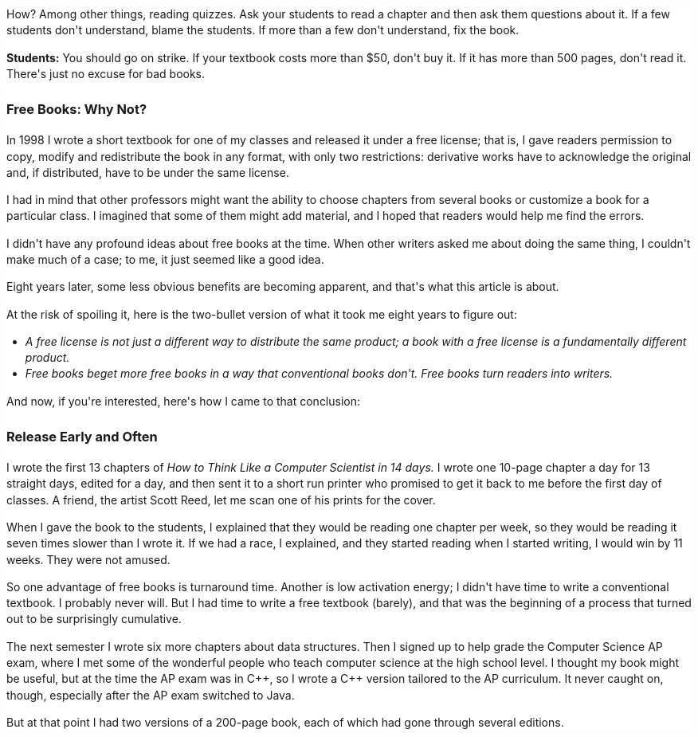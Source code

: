 How? Among other things, reading quizzes. Ask your students to read a chapter and then ask them questions about it. If a few students don't understand, blame the students. If more than a few don't understand, fix the book.

**Students:** You should go on strike. If your textbook costs more than $50, don't buy it. If it has more than 500 pages, don't read it. There's just no excuse for bad books.

### Free Books: Why Not? ###

In 1998 I wrote a short textbook for one of my classes and released it under a free license; that is, I gave readers permission to copy, modify and redistribute the book in any format, with only two restrictions: derivative works have to acknowledge the original and, if distributed, have to be under the same license.

I had in mind that other professors might want the ability to choose chapters from several books or customize a book for a particular class. I imagined that some of them might add material, and I hoped that readers would help me find the errors.

I didn't have any profound ideas about free books at the time. When other writers asked me about doing the same thing, I couldn't make much of a case; to me, it just seemed like a good idea.

Eight years later, some less obvious benefits are becoming apparent, and that's what this article is about.

At the risk of spoiling it, here is the two-bullet version of what it took me eight years to figure out:

* _A free license is not just a different way to distribute the same product; a book with a free license is a fundamentally different product._
* _Free books beget more free books in a way that conventional books don't. Free books turn readers into writers._

And now, if you're interested, here's how I came to that conclusion:

### Release Early and Often ###

I wrote the first 13 chapters of _How to Think Like a Computer Scientist in 14 days._ I wrote one 10-page chapter a day for 13 straight days, edited for a day, and then sent it to a short run printer who promised to get it back to me before the first day of classes. A friend, the artist Scott Reed, let me scan one of his prints for the cover.

When I gave the book to the students, I explained that they would be reading one chapter per week, so they would be reading it seven times slower than I wrote it. If we had a race, I explained, and they started reading when I started writing, I would win by 11 weeks. They were not amused.

So one advantage of free books is turnaround time. Another is low activation energy; I didn't have time to write a conventional textbook. I probably never will. But I had time to write a free textbook (barely), and that was the beginning of a process that turned out to be surprisingly cumulative.

The next semester I wrote six more chapters about data structures. Then I signed up to help grade the Computer Science AP exam, where I met some of the wonderful people who teach computer science at the high school level. I thought my book might be useful, but at the time the AP exam was in C++, so I wrote a C++ version tailored to the AP curriculum. It never caught on, though, especially after the AP exam switched to Java.

But at that point I had two versions of a 200-page book, each of which had gone through several editions.
